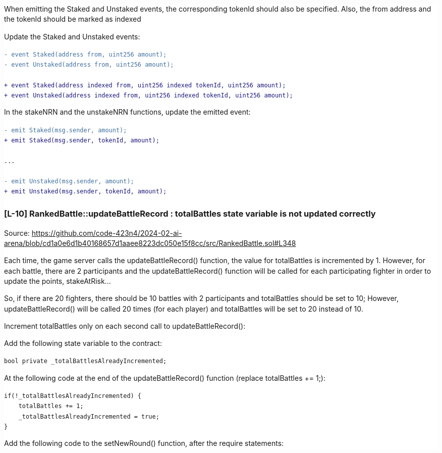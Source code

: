 When emitting the Staked and Unstaked events, the corresponding tokenId should also be specified. Also, the from address and the tokenId should be marked as indexed

Update the Staked and Unstaked events:

```diff
- event Staked(address from, uint256 amount);
- event Unstaked(address from, uint256 amount);

+ event Staked(address indexed from, uint256 indexed tokenId, uint256 amount);
+ event Unstaked(address indexed from, uint256 indexed tokenId, uint256 amount);
```

In the stakeNRN and the unstakeNRN functions, update the emitted event:

```diff
- emit Staked(msg.sender, amount);
+ emit Staked(msg.sender, tokenId, amount);

...

- emit Unstaked(msg.sender, amount);
+ emit Unstaked(msg.sender, tokenId, amount);
```


<a id="l10"></a>
### [L-10] RankedBattle::updateBattleRecord : totalBattles state variable is not updated correctly

Source: https://github.com/code-423n4/2024-02-ai-arena/blob/cd1a0e6d1b40168657d1aaee8223dc050e15f8cc/src/RankedBattle.sol#L348

Each time, the game server calls the updateBattleRecord() function, the value for totalBattles is incremented by 1. However, for each battle, there are 2 participants and the updateBattleRecord() function will be called for each participating fighter in order to update the points, stakeAtRisk... 

So, if there are 20 fighters, there should be 10 battles with 2 participants and totalBattles should be set to 10; However, updateBattleRecord() will be called 20 times (for each player) and totalBattles will be set to 20 instead of 10. 

Increment totalBattles only on each second call to updateBattleRecord():

Add the following state variable to the contract:

```
bool private _totalBattlesAlreadyIncremented;
```

At the following code at the end of the updateBattleRecord() function (replace totalBattles += 1;):

```
if(!_totalBattlesAlreadyIncremented) {
    totalBattles += 1;
    _totalBattlesAlreadyIncremented = true;
} 
```

Add the following code to the setNewRound() function, after the require statements:
